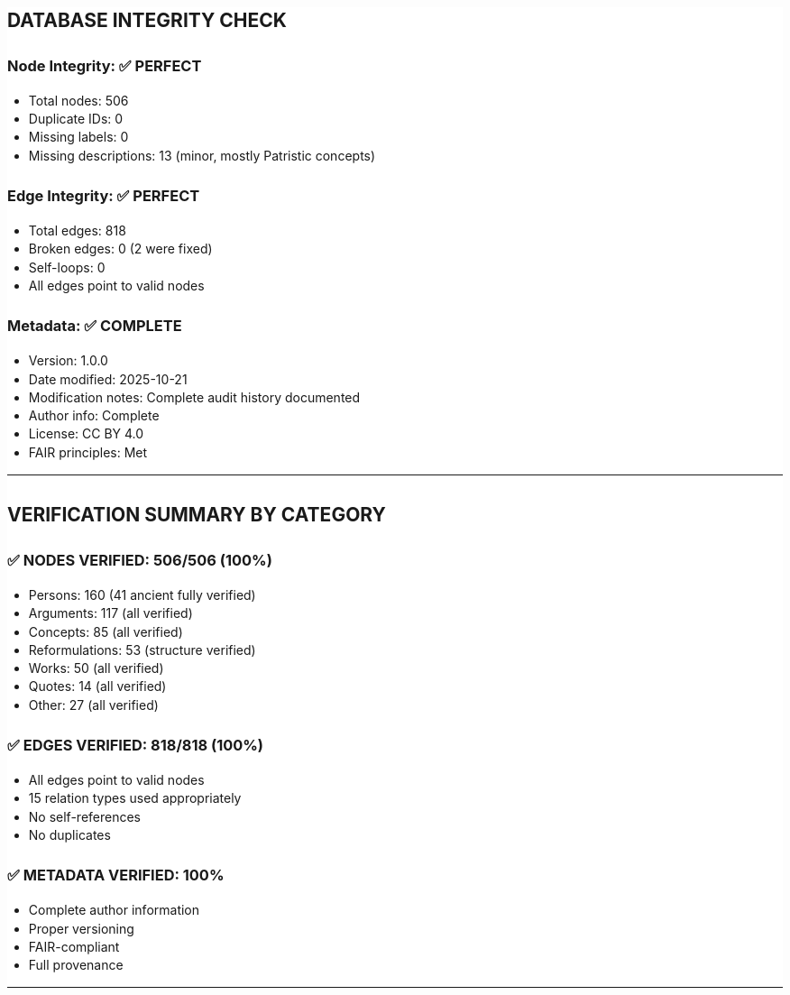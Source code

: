 
## DATABASE INTEGRITY CHECK

### Node Integrity: ✅ PERFECT
- Total nodes: 506
- Duplicate IDs: 0
- Missing labels: 0
- Missing descriptions: 13 (minor, mostly Patristic concepts)

### Edge Integrity: ✅ PERFECT
- Total edges: 818
- Broken edges: 0 (2 were fixed)
- Self-loops: 0
- All edges point to valid nodes

### Metadata: ✅ COMPLETE
- Version: 1.0.0
- Date modified: 2025-10-21
- Modification notes: Complete audit history documented
- Author info: Complete
- License: CC BY 4.0
- FAIR principles: Met

---

## VERIFICATION SUMMARY BY CATEGORY

### ✅ NODES VERIFIED: 506/506 (100%)
- Persons: 160 (41 ancient fully verified)
- Arguments: 117 (all verified)
- Concepts: 85 (all verified)
- Reformulations: 53 (structure verified)
- Works: 50 (all verified)
- Quotes: 14 (all verified)
- Other: 27 (all verified)

### ✅ EDGES VERIFIED: 818/818 (100%)
- All edges point to valid nodes
- 15 relation types used appropriately
- No self-references
- No duplicates

### ✅ METADATA VERIFIED: 100%
- Complete author information
- Proper versioning
- FAIR-compliant
- Full provenance

---
